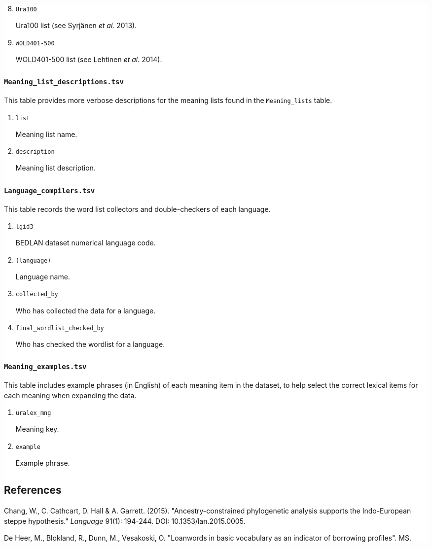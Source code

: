 8.  `Ura100`

    Ura100 list (see Syrjänen *et al.* 2013).

9.  `WOLD401-500`

    WOLD401-500 list (see Lehtinen *et al.* 2014).

### `Meaning_list_descriptions.tsv`

This table provides more verbose descriptions for the meaning lists found in the `Meaning_lists` table.

1.  `list`

    Meaning list name.

2.  `description`

    Meaning list description.

### `Language_compilers.tsv`

This table records the word list collectors and double-checkers of each language.

1.  `lgid3`

    BEDLAN dataset numerical language code.

2.  `(language)`

    Language name.

3.  `collected_by`

    Who has collected the data for a language.

4.  `final_wordlist_checked_by`

    Who has checked the wordlist for a language.

### `Meaning_examples.tsv`

This table includes example phrases (in English) of each meaning item in the dataset, to help select the correct lexical items for each meaning when expanding the data.

1.  `uralex_mng`

    Meaning key.

2.  `example`

    Example phrase.

## References

Chang, W., C. Cathcart, D. Hall & A. Garrett. (2015). "Ancestry-constrained phylogenetic analysis supports the Indo-European steppe hypothesis." *Language* 91(1): 194-244. DOI: 10.1353/lan.2015.0005. 

De Heer, M., Blokland, R., Dunn, M., Vesakoski, O. "Loanwords in basic vocabulary as an indicator of borrowing profiles". MS.

